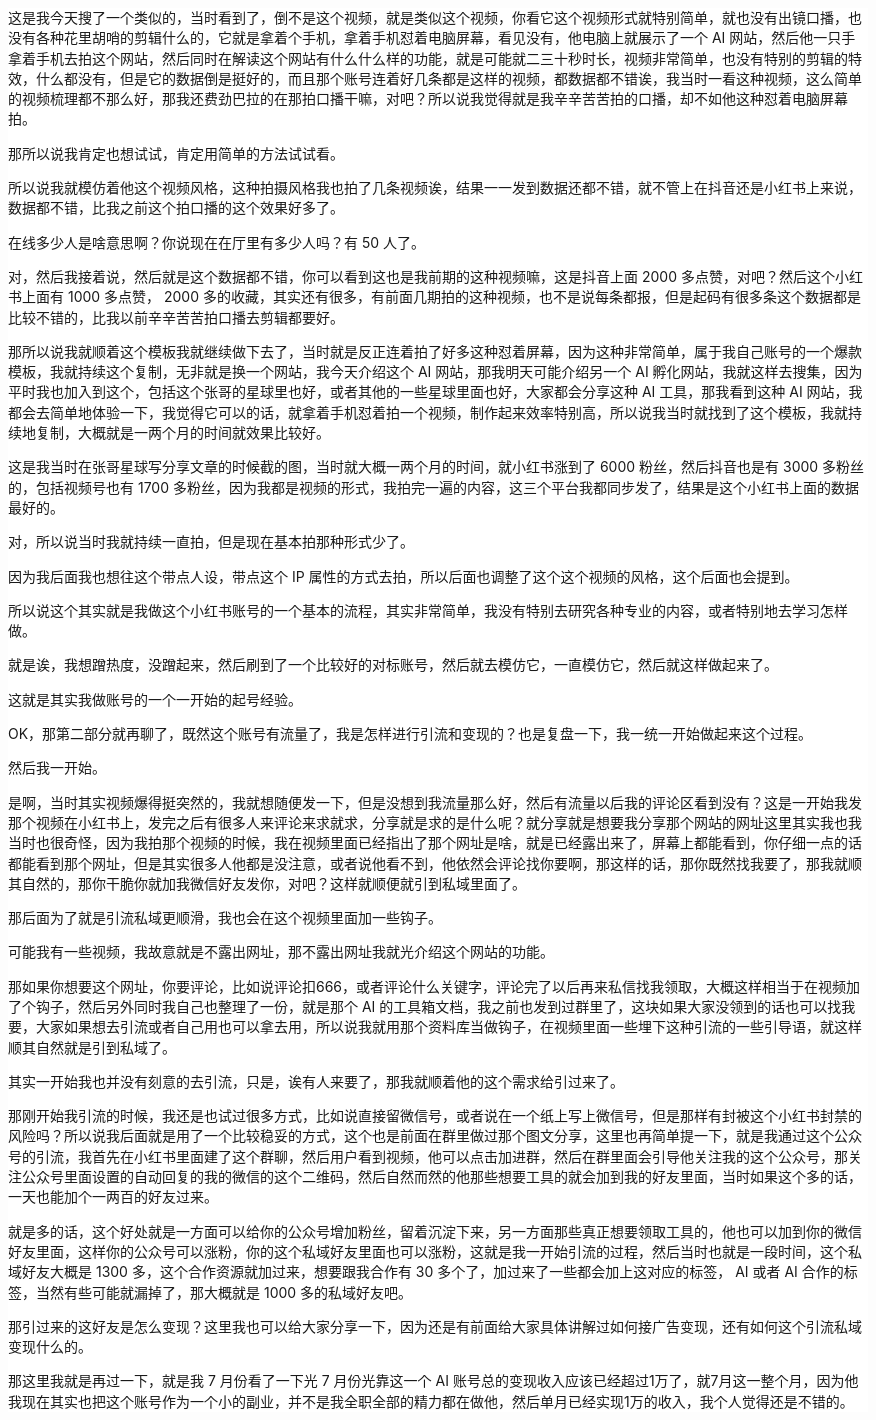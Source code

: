 这是我今天搜了一个类似的，当时看到了，倒不是这个视频，就是类似这个视频，你看它这个视频形式就特别简单，就也没有出镜口播，也没有各种花里胡哨的剪辑什么的，它就是拿着个手机，拿着手机怼着电脑屏幕，看见没有，他电脑上就展示了一个 AI 网站，然后他一只手拿着手机去拍这个网站，然后同时在解读这个网站有什么什么样的功能，就是可能就二三十秒时长，视频非常简单，也没有特别的剪辑的特效，什么都没有，但是它的数据倒是挺好的，而且那个账号连着好几条都是这样的视频，都数据都不错诶，我当时一看这种视频，这么简单的视频梳理都不那么好，那我还费劲巴拉的在那拍口播干嘛，对吧？所以说我觉得就是我辛辛苦苦拍的口播，却不如他这种怼着电脑屏幕拍。

那所以说我肯定也想试试，肯定用简单的方法试试看。

所以说我就模仿着他这个视频风格，这种拍摄风格我也拍了几条视频诶，结果一一发到数据还都不错，就不管上在抖音还是小红书上来说，数据都不错，比我之前这个拍口播的这个效果好多了。

在线多少人是啥意思啊？你说现在在厅里有多少人吗？有 50 人了。

对，然后我接着说，然后就是这个数据都不错，你可以看到这也是我前期的这种视频嘛，这是抖音上面 2000 多点赞，对吧？然后这个小红书上面有 1000 多点赞， 2000 多的收藏，其实还有很多，有前面几期拍的这种视频，也不是说每条都报，但是起码有很多条这个数据都是比较不错的，比我以前辛辛苦苦拍口播去剪辑都要好。

那所以说我就顺着这个模板我就继续做下去了，当时就是反正连着拍了好多这种怼着屏幕，因为这种非常简单，属于我自己账号的一个爆款模板，我就持续这个复制，无非就是换一个网站，我今天介绍这个 AI 网站，那我明天可能介绍另一个 AI 孵化网站，我就这样去搜集，因为平时我也加入到这个，包括这个张哥的星球里也好，或者其他的一些星球里面也好，大家都会分享这种 AI 工具，那我看到这种 AI 网站，我都会去简单地体验一下，我觉得它可以的话，就拿着手机怼着拍一个视频，制作起来效率特别高，所以说我当时就找到了这个模板，我就持续地复制，大概就是一两个月的时间就效果比较好。

这是我当时在张哥星球写分享文章的时候截的图，当时就大概一两个月的时间，就小红书涨到了 6000 粉丝，然后抖音也是有 3000 多粉丝的，包括视频号也有 1700 多粉丝，因为我都是视频的形式，我拍完一遍的内容，这三个平台我都同步发了，结果是这个小红书上面的数据最好的。

对，所以说当时我就持续一直拍，但是现在基本拍那种形式少了。

因为我后面我也想往这个带点人设，带点这个 IP 属性的方式去拍，所以后面也调整了这个这个视频的风格，这个后面也会提到。

所以说这个其实就是我做这个小红书账号的一个基本的流程，其实非常简单，我没有特别去研究各种专业的内容，或者特别地去学习怎样做。

就是诶，我想蹭热度，没蹭起来，然后刷到了一个比较好的对标账号，然后就去模仿它，一直模仿它，然后就这样做起来了。

这就是其实我做账号的一个一开始的起号经验。

OK，那第二部分就再聊了，既然这个账号有流量了，我是怎样进行引流和变现的？也是复盘一下，我一统一开始做起来这个过程。

然后我一开始。

是啊，当时其实视频爆得挺突然的，我就想随便发一下，但是没想到我流量那么好，然后有流量以后我的评论区看到没有？这是一开始我发那个视频在小红书上，发完之后有很多人来评论来求就求，分享就是求的是什么呢？就分享就是想要我分享那个网站的网址这里其实我也我当时也很奇怪，因为我拍那个视频的时候，我在视频里面已经指出了那个网址是啥，就是已经露出来了，屏幕上都能看到，你仔细一点的话都能看到那个网址，但是其实很多人他都是没注意，或者说他看不到，他依然会评论找你要啊，那这样的话，那你既然找我要了，那我就顺其自然的，那你干脆你就加我微信好友发你，对吧？这样就顺便就引到私域里面了。

那后面为了就是引流私域更顺滑，我也会在这个视频里面加一些钩子。

可能我有一些视频，我故意就是不露出网址，那不露出网址我就光介绍这个网站的功能。

那如果你想要这个网址，你要评论，比如说评论扣666，或者评论什么关键字，评论完了以后再来私信找我领取，大概这样相当于在视频加了个钩子，然后另外同时我自己也整理了一份，就是那个 AI 的工具箱文档，我之前也发到过群里了，这块如果大家没领到的话也可以找我要，大家如果想去引流或者自己用也可以拿去用，所以说我就用那个资料库当做钩子，在视频里面一些埋下这种引流的一些引导语，就这样顺其自然就是引到私域了。

其实一开始我也并没有刻意的去引流，只是，诶有人来要了，那我就顺着他的这个需求给引过来了。

那刚开始我引流的时候，我还是也试过很多方式，比如说直接留微信号，或者说在一个纸上写上微信号，但是那样有封被这个小红书封禁的风险吗？所以说我后面就是用了一个比较稳妥的方式，这个也是前面在群里做过那个图文分享，这里也再简单提一下，就是我通过这个公众号的引流，我首先在小红书里面建了这个群聊，然后用户看到视频，他可以点击加进群，然后在群里面会引导他关注我的这个公众号，那关注公众号里面设置的自动回复的我的微信的这个二维码，然后自然而然的他那些想要工具的就会加到我的好友里面，当时如果这个多的话，一天也能加个一两百的好友过来。

就是多的话，这个好处就是一方面可以给你的公众号增加粉丝，留着沉淀下来，另一方面那些真正想要领取工具的，他也可以加到你的微信好友里面，这样你的公众号可以涨粉，你的这个私域好友里面也可以涨粉，这就是我一开始引流的过程，然后当时也就是一段时间，这个私域好友大概是 1300 多，这个合作资源就加过来，想要跟我合作有 30 多个了，加过来了一些都会加上这对应的标签， AI 或者 AI 合作的标签，当然有些可能就漏掉了，那大概就是 1000 多的私域好友吧。

那引过来的这好友是怎么变现？这里我也可以给大家分享一下，因为还是有前面给大家具体讲解过如何接广告变现，还有如何这个引流私域变现什么的。

那这里我就是再过一下，就是我 7 月份看了一下光 7 月份光靠这一个 AI 账号总的变现收入应该已经超过1万了，就7月这一整个月，因为他我现在其实也把这个账号作为一个小的副业，并不是我全职全部的精力都在做他，然后单月已经实现1万的收入，我个人觉得还是不错的。
